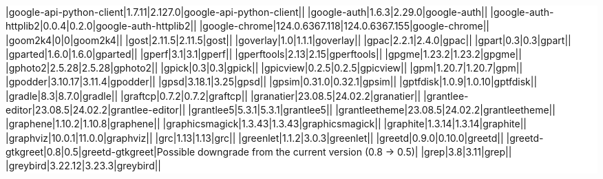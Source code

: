 |google-api-python-client|1.7.11|2.127.0|google-api-python-client||
|google-auth|1.6.3|2.29.0|google-auth||
|google-auth-httplib2|0.0.4|0.2.0|google-auth-httplib2||
|google-chrome|124.0.6367.118|124.0.6367.155|google-chrome||
|goom2k4|0|0|goom2k4||
|gost|2.11.5|2.11.5|gost||
|goverlay|1.0|1.1.1|goverlay||
|gpac|2.2.1|2.4.0|gpac||
|gpart|0.3|0.3|gpart||
|gparted|1.6.0|1.6.0|gparted||
|gperf|3.1|3.1|gperf||
|gperftools|2.13|2.15|gperftools||
|gpgme|1.23.2|1.23.2|gpgme||
|gphoto2|2.5.28|2.5.28|gphoto2||
|gpick|0.3|0.3|gpick||
|gpicview|0.2.5|0.2.5|gpicview||
|gpm|1.20.7|1.20.7|gpm||
|gpodder|3.10.17|3.11.4|gpodder||
|gpsd|3.18.1|3.25|gpsd||
|gpsim|0.31.0|0.32.1|gpsim||
|gptfdisk|1.0.9|1.0.10|gptfdisk||
|gradle|8.3|8.7.0|gradle||
|graftcp|0.7.2|0.7.2|graftcp||
|granatier|23.08.5|24.02.2|granatier||
|grantlee-editor|23.08.5|24.02.2|grantlee-editor||
|grantlee5|5.3.1|5.3.1|grantlee5||
|grantleetheme|23.08.5|24.02.2|grantleetheme||
|graphene|1.10.2|1.10.8|graphene||
|graphicsmagick|1.3.43|1.3.43|graphicsmagick||
|graphite|1.3.14|1.3.14|graphite||
|graphviz|10.0.1|11.0.0|graphviz||
|grc|1.13|1.13|grc||
|greenlet|1.1.2|3.0.3|greenlet||
|greetd|0.9.0|0.10.0|greetd||
|greetd-gtkgreet|0.8|0.5|greetd-gtkgreet|Possible downgrade from the current version (0.8 -> 0.5)|
|grep|3.8|3.11|grep||
|greybird|3.22.12|3.23.3|greybird||